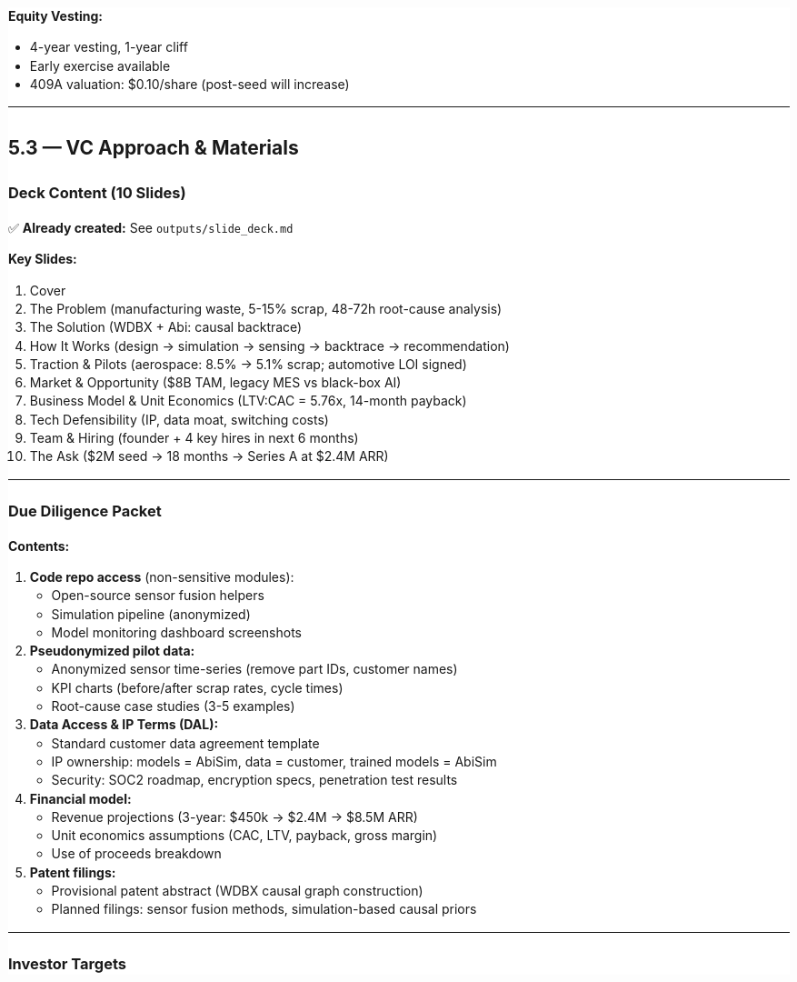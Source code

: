 **Equity Vesting:**
- 4-year vesting, 1-year cliff
- Early exercise available
- 409A valuation: $0.10/share (post-seed will increase)

---

## 5.3 — VC Approach & Materials

### Deck Content (10 Slides)
✅ **Already created:** See `outputs/slide_deck.md`

**Key Slides:**
1. Cover
2. The Problem (manufacturing waste, 5-15% scrap, 48-72h root-cause analysis)
3. The Solution (WDBX + Abi: causal backtrace)
4. How It Works (design → simulation → sensing → backtrace → recommendation)
5. Traction & Pilots (aerospace: 8.5% → 5.1% scrap; automotive LOI signed)
6. Market & Opportunity ($8B TAM, legacy MES vs black-box AI)
7. Business Model & Unit Economics (LTV:CAC = 5.76x, 14-month payback)
8. Tech Defensibility (IP, data moat, switching costs)
9. Team & Hiring (founder + 4 key hires in next 6 months)
10. The Ask ($2M seed → 18 months → Series A at $2.4M ARR)

---

### Due Diligence Packet

**Contents:**
1. **Code repo access** (non-sensitive modules):
   - Open-source sensor fusion helpers
   - Simulation pipeline (anonymized)
   - Model monitoring dashboard screenshots
2. **Pseudonymized pilot data:**
   - Anonymized sensor time-series (remove part IDs, customer names)
   - KPI charts (before/after scrap rates, cycle times)
   - Root-cause case studies (3-5 examples)
3. **Data Access & IP Terms (DAL):**
   - Standard customer data agreement template
   - IP ownership: models = AbiSim, data = customer, trained models = AbiSim
   - Security: SOC2 roadmap, encryption specs, penetration test results
4. **Financial model:**
   - Revenue projections (3-year: $450k → $2.4M → $8.5M ARR)
   - Unit economics assumptions (CAC, LTV, payback, gross margin)
   - Use of proceeds breakdown
5. **Patent filings:**
   - Provisional patent abstract (WDBX causal graph construction)
   - Planned filings: sensor fusion methods, simulation-based causal priors

---

### Investor Targets
